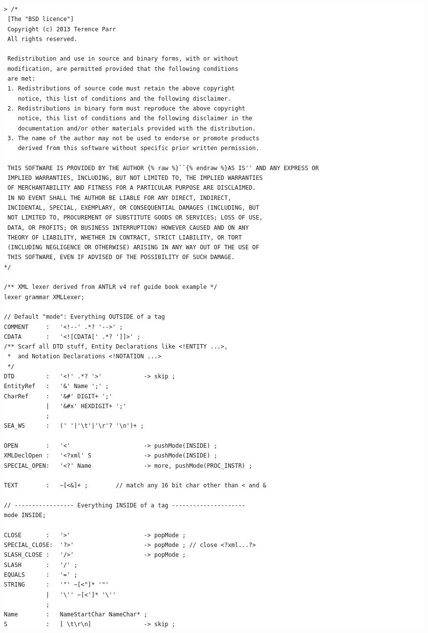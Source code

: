 ```{% endraw %}
> /*
 [The "BSD licence"]
 Copyright (c) 2013 Terence Parr
 All rights reserved.

 Redistribution and use in source and binary forms, with or without
 modification, are permitted provided that the following conditions
 are met:
 1. Redistributions of source code must retain the above copyright
    notice, this list of conditions and the following disclaimer.
 2. Redistributions in binary form must reproduce the above copyright
    notice, this list of conditions and the following disclaimer in the
    documentation and/or other materials provided with the distribution.
 3. The name of the author may not be used to endorse or promote products
    derived from this software without specific prior written permission.

 THIS SOFTWARE IS PROVIDED BY THE AUTHOR {% raw %}``{% endraw %}AS IS'' AND ANY EXPRESS OR
 IMPLIED WARRANTIES, INCLUDING, BUT NOT LIMITED TO, THE IMPLIED WARRANTIES
 OF MERCHANTABILITY AND FITNESS FOR A PARTICULAR PURPOSE ARE DISCLAIMED.
 IN NO EVENT SHALL THE AUTHOR BE LIABLE FOR ANY DIRECT, INDIRECT,
 INCIDENTAL, SPECIAL, EXEMPLARY, OR CONSEQUENTIAL DAMAGES (INCLUDING, BUT
 NOT LIMITED TO, PROCUREMENT OF SUBSTITUTE GOODS OR SERVICES; LOSS OF USE,
 DATA, OR PROFITS; OR BUSINESS INTERRUPTION) HOWEVER CAUSED AND ON ANY
 THEORY OF LIABILITY, WHETHER IN CONTRACT, STRICT LIABILITY, OR TORT
 (INCLUDING NEGLIGENCE OR OTHERWISE) ARISING IN ANY WAY OUT OF THE USE OF
 THIS SOFTWARE, EVEN IF ADVISED OF THE POSSIBILITY OF SUCH DAMAGE.
*/

/** XML lexer derived from ANTLR v4 ref guide book example */
lexer grammar XMLLexer;

// Default "mode": Everything OUTSIDE of a tag
COMMENT     :   '<!--' .*? '-->' ;
CDATA       :   '<![CDATA[' .*? ']]>' ;
/** Scarf all DTD stuff, Entity Declarations like <!ENTITY ...>,
 *  and Notation Declarations <!NOTATION ...>
 */
DTD         :   '<!' .*? '>'            -> skip ;
EntityRef   :   '&' Name ';' ;
CharRef     :   '&#' DIGIT+ ';'
            |   '&#x' HEXDIGIT+ ';'
            ;
SEA_WS      :   (' '|'\t'|'\r'? '\n')+ ;

OPEN        :   '<'                     -> pushMode(INSIDE) ;
XMLDeclOpen :   '<?xml' S               -> pushMode(INSIDE) ;
SPECIAL_OPEN:   '<?' Name               -> more, pushMode(PROC_INSTR) ;

TEXT        :   ~[<&]+ ;        // match any 16 bit char other than < and &

// ----------------- Everything INSIDE of a tag ---------------------
mode INSIDE;

CLOSE       :   '>'                     -> popMode ;
SPECIAL_CLOSE:  '?>'                    -> popMode ; // close <?xml...?>
SLASH_CLOSE :   '/>'                    -> popMode ;
SLASH       :   '/' ;
EQUALS      :   '=' ;
STRING      :   '"' ~[<"]* '"'
            |   '\'' ~[<']* '\''
            ;
Name        :   NameStartChar NameChar* ;
S           :   [ \t\r\n]               -> skip ;
```